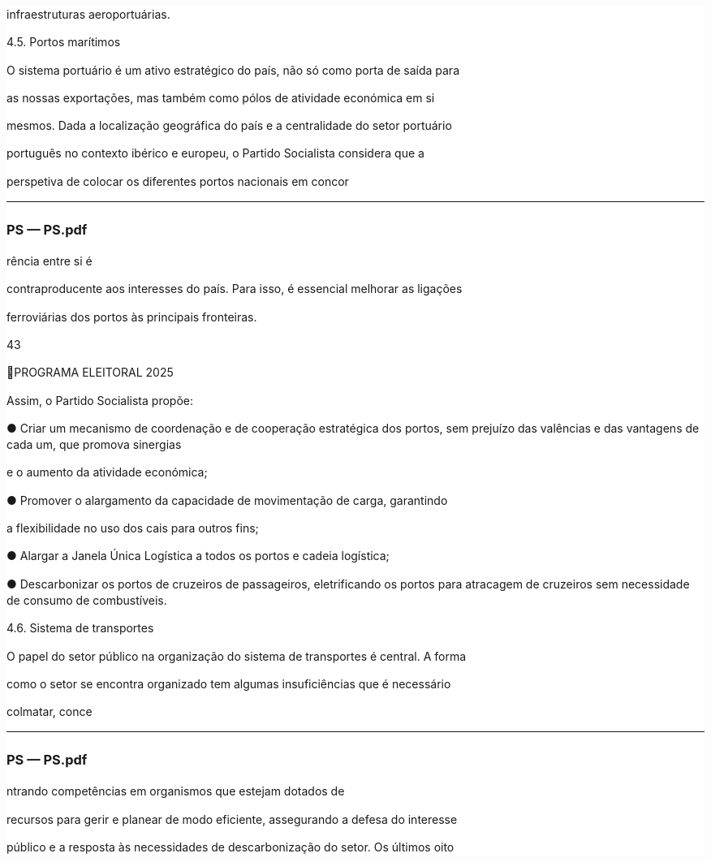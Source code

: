 infraestruturas aeroportuárias. 

4.5. Portos marítimos 

O sistema portuário é um ativo estratégico do país, não só como porta de saída para 

as nossas exportações, mas também como pólos de atividade económica em si 

mesmos. Dada a localização geográfica do país e a centralidade do setor portuário 

português no contexto ibérico e europeu, o Partido Socialista considera que a 

perspetiva de colocar os diferentes portos nacionais em concor

---

### PS — PS.pdf

rência entre si é 

contraproducente aos interesses do país. Para isso, é essencial melhorar as ligações 

ferroviárias dos portos às principais fronteiras. 

43 

 
 
PROGRAMA ELEITORAL 2025 

Assim, o Partido Socialista propõe: 

● Criar um mecanismo de coordenação e de cooperação estratégica dos portos, 
sem prejuízo das valências e das vantagens de cada um, que promova sinergias 

e o aumento da atividade económica; 

● Promover o alargamento da capacidade de movimentação de carga, garantindo 

a flexibilidade no uso dos cais para outros fins; 

● Alargar a Janela Única Logística a todos os portos e cadeia logística; 

● Descarbonizar os portos de cruzeiros de passageiros, eletrificando os portos 
para atracagem de cruzeiros sem necessidade de consumo de combustíveis. 

4.6. Sistema de transportes 

O papel do setor público na organização do sistema de transportes é central. A forma 

como o setor se encontra organizado tem algumas insuficiências que é necessário 

colmatar, conce

---

### PS — PS.pdf

ntrando competências em organismos que estejam dotados de 

recursos para gerir e planear de modo eficiente, assegurando a defesa do interesse 

público e a resposta às necessidades de descarbonização do setor. Os últimos oito 
